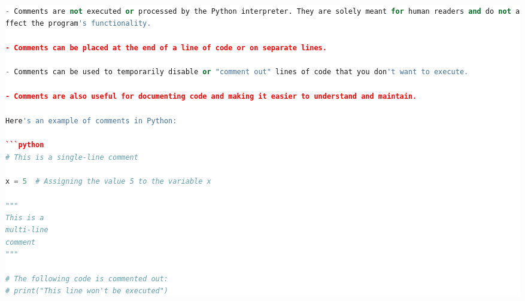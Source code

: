 ```python
- Comments are not executed or processed by the Python interpreter. They are solely meant for human readers and do not affect the program's functionality.

- Comments can be placed at the end of a line of code or on separate lines.

- Comments can be used to temporarily disable or "comment out" lines of code that you don't want to execute.

- Comments are also useful for documenting code and making it easier to understand and maintain.

Here's an example of comments in Python:

```python
# This is a single-line comment

x = 5  # Assigning the value 5 to the variable x

"""
This is a
multi-line
comment
"""

# The following code is commented out:
# print("This line won't be executed")
```

